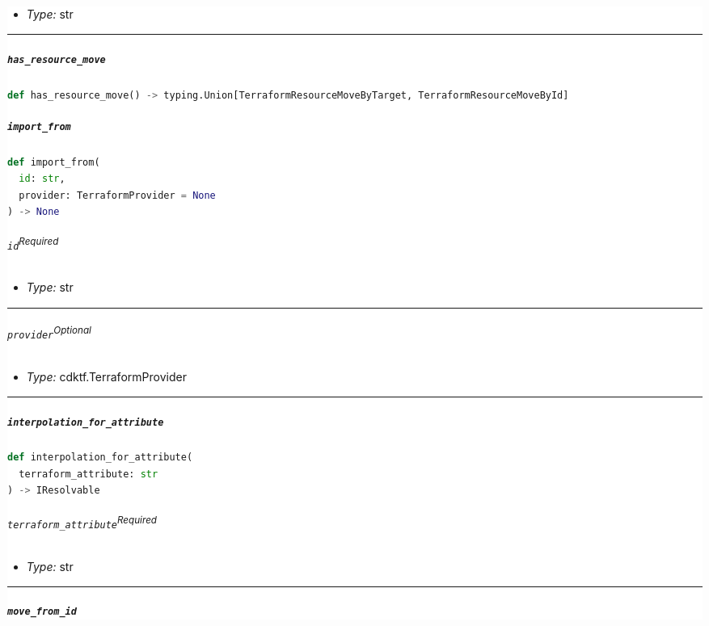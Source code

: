 - *Type:* str

---

##### `has_resource_move` <a name="has_resource_move" id="@cdktf/provider-cloudflare.dnsFirewall.DnsFirewall.hasResourceMove"></a>

```python
def has_resource_move() -> typing.Union[TerraformResourceMoveByTarget, TerraformResourceMoveById]
```

##### `import_from` <a name="import_from" id="@cdktf/provider-cloudflare.dnsFirewall.DnsFirewall.importFrom"></a>

```python
def import_from(
  id: str,
  provider: TerraformProvider = None
) -> None
```

###### `id`<sup>Required</sup> <a name="id" id="@cdktf/provider-cloudflare.dnsFirewall.DnsFirewall.importFrom.parameter.id"></a>

- *Type:* str

---

###### `provider`<sup>Optional</sup> <a name="provider" id="@cdktf/provider-cloudflare.dnsFirewall.DnsFirewall.importFrom.parameter.provider"></a>

- *Type:* cdktf.TerraformProvider

---

##### `interpolation_for_attribute` <a name="interpolation_for_attribute" id="@cdktf/provider-cloudflare.dnsFirewall.DnsFirewall.interpolationForAttribute"></a>

```python
def interpolation_for_attribute(
  terraform_attribute: str
) -> IResolvable
```

###### `terraform_attribute`<sup>Required</sup> <a name="terraform_attribute" id="@cdktf/provider-cloudflare.dnsFirewall.DnsFirewall.interpolationForAttribute.parameter.terraformAttribute"></a>

- *Type:* str

---

##### `move_from_id` <a name="move_from_id" id="@cdktf/provider-cloudflare.dnsFirewall.DnsFirewall.moveFromId"></a>
